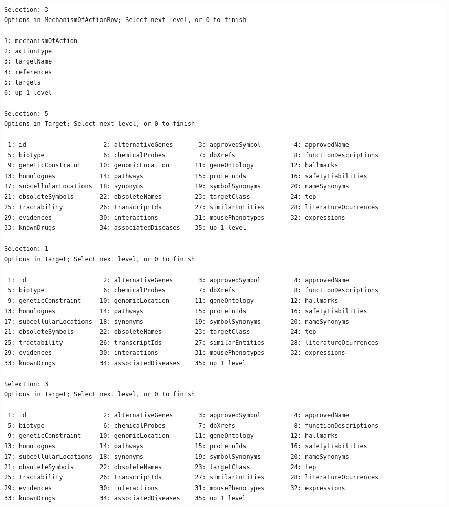     Selection: 3
    Options in MechanismOfActionRow; Select next level, or 0 to finish 

    1: mechanismOfAction
    2: actionType
    3: targetName
    4: references
    5: targets
    6: up 1 level

    Selection: 5
    Options in Target; Select next level, or 0 to finish 

     1: id                     2: alternativeGenes       3: approvedSymbol         4: approvedName        
     5: biotype                6: chemicalProbes         7: dbXrefs                8: functionDescriptions
     9: geneticConstraint     10: genomicLocation       11: geneOntology          12: hallmarks           
    13: homologues            14: pathways              15: proteinIds            16: safetyLiabilities   
    17: subcellularLocations  18: synonyms              19: symbolSynonyms        20: nameSynonyms        
    21: obsoleteSymbols       22: obsoleteNames         23: targetClass           24: tep                 
    25: tractability          26: transcriptIds         27: similarEntities       28: literatureOcurrences
    29: evidences             30: interactions          31: mousePhenotypes       32: expressions         
    33: knownDrugs            34: associatedDiseases    35: up 1 level            

    Selection: 1
    Options in Target; Select next level, or 0 to finish 

     1: id                     2: alternativeGenes       3: approvedSymbol         4: approvedName        
     5: biotype                6: chemicalProbes         7: dbXrefs                8: functionDescriptions
     9: geneticConstraint     10: genomicLocation       11: geneOntology          12: hallmarks           
    13: homologues            14: pathways              15: proteinIds            16: safetyLiabilities   
    17: subcellularLocations  18: synonyms              19: symbolSynonyms        20: nameSynonyms        
    21: obsoleteSymbols       22: obsoleteNames         23: targetClass           24: tep                 
    25: tractability          26: transcriptIds         27: similarEntities       28: literatureOcurrences
    29: evidences             30: interactions          31: mousePhenotypes       32: expressions         
    33: knownDrugs            34: associatedDiseases    35: up 1 level            

    Selection: 3
    Options in Target; Select next level, or 0 to finish 

     1: id                     2: alternativeGenes       3: approvedSymbol         4: approvedName        
     5: biotype                6: chemicalProbes         7: dbXrefs                8: functionDescriptions
     9: geneticConstraint     10: genomicLocation       11: geneOntology          12: hallmarks           
    13: homologues            14: pathways              15: proteinIds            16: safetyLiabilities   
    17: subcellularLocations  18: synonyms              19: symbolSynonyms        20: nameSynonyms        
    21: obsoleteSymbols       22: obsoleteNames         23: targetClass           24: tep                 
    25: tractability          26: transcriptIds         27: similarEntities       28: literatureOcurrences
    29: evidences             30: interactions          31: mousePhenotypes       32: expressions         
    33: knownDrugs            34: associatedDiseases    35: up 1 level            
